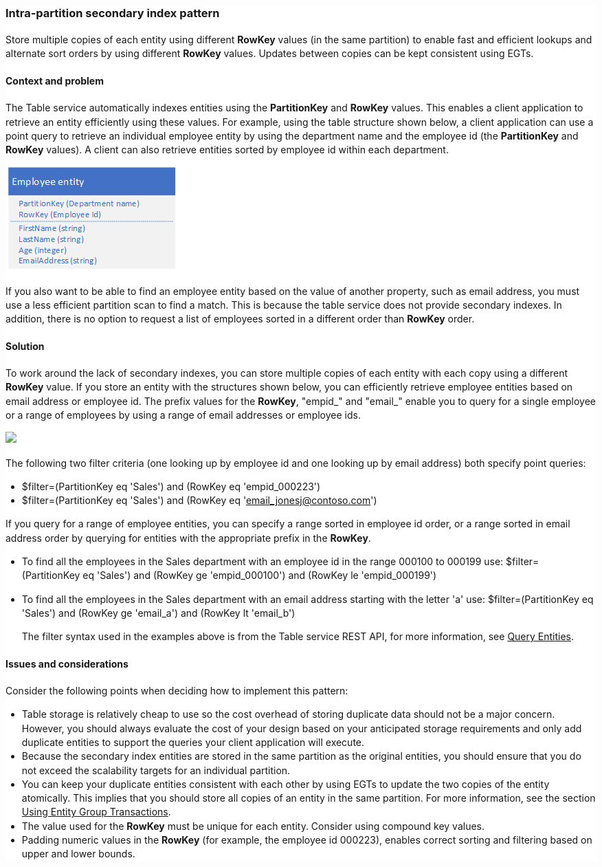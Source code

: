 ### Intra-partition secondary index pattern
Store multiple copies of each entity using different **RowKey** values (in the same partition) to enable fast and efficient lookups and alternate sort orders by using different **RowKey** values. Updates between copies can be kept consistent using EGTs.  

#### Context and problem
The Table service automatically indexes entities using the **PartitionKey** and **RowKey** values. This enables a client application to retrieve an entity efficiently using these values. For example, using the table structure shown below, a client application can use a point query to retrieve an individual employee entity by using the department name and the employee id (the **PartitionKey** and **RowKey** values). A client can also retrieve entities sorted by employee id within each department.

![Employee entity][6]

If you also want to be able to find an employee entity based on the value of another property, such as email address, you must use a less efficient partition scan to find a match. This is because the table service does not provide secondary indexes. In addition, there is no option to request a list of employees sorted in a different order than **RowKey** order.  

#### Solution
To work around the lack of secondary indexes, you can store multiple copies of each entity with each copy using a different **RowKey** value. If you store an entity with the structures shown below, you can efficiently retrieve employee entities based on email address or employee id. The prefix values for the **RowKey**, "empid_" and "email_" enable you to query for a single employee or a range of employees by using a range of email addresses or employee ids.  

![][7]

The following two filter criteria (one looking up by employee id and one looking up by email address) both specify point queries:  

* $filter=(PartitionKey eq 'Sales') and (RowKey eq 'empid_000223')  
* $filter=(PartitionKey eq 'Sales') and (RowKey eq 'email_jonesj@contoso.com')  

If you query for a range of employee entities, you can specify a range sorted in employee id order, or a range sorted in email address order by querying for entities with the appropriate prefix in the **RowKey**.  

* To find all the employees in the Sales department with an employee id in the range 000100 to 000199 use:
  $filter=(PartitionKey eq 'Sales') and (RowKey ge 'empid_000100') and (RowKey le 'empid_000199')  
* To find all the employees in the Sales department with an email address starting with the letter 'a' use:
  $filter=(PartitionKey eq 'Sales') and (RowKey ge 'email_a') and (RowKey lt 'email_b')  
  
  The filter syntax used in the examples above is from the Table service REST API, for more information, see [Query Entities](https://msdn.microsoft.com/library/azure/dd179421.aspx).  

#### Issues and considerations
Consider the following points when deciding how to implement this pattern:  

* Table storage is relatively cheap to use so the cost overhead of storing duplicate data should not be a major concern. However, you should always evaluate the cost of your design based on your anticipated storage requirements and only add duplicate entities to support the queries your client application will execute.  
* Because the secondary index entities are stored in the same partition as the original entities, you should ensure that you do not exceed the scalability targets for an individual partition.  
* You can keep your duplicate entities consistent with each other by using EGTs to update the two copies of the entity atomically. This implies that you should store all copies of an entity in the same partition. For more information, see the section [Using Entity Group Transactions](#entity-group-transactions).  
* The value used for the **RowKey** must be unique for each entity. Consider using compound key values.  
* Padding numeric values in the **RowKey** (for example, the employee id 000223), enables correct sorting and filtering based on upper and lower bounds.  

[1]: ./media/storage-table-design-guide/storage-table-design-IMAGE01.png
[2]: ./media/storage-table-design-guide/storage-table-design-IMAGE02.png
[3]: ./media/storage-table-design-guide/storage-table-design-IMAGE03.png
[4]: ./media/storage-table-design-guide/storage-table-design-IMAGE04.png
[5]: ./media/storage-table-design-guide/storage-table-design-IMAGE05.png
[6]: ./media/storage-table-design-guide/storage-table-design-IMAGE06.png
[7]: ./media/storage-table-design-guide/storage-table-design-IMAGE07.png
[8]: ./media/storage-table-design-guide/storage-table-design-IMAGE08.png
[9]: ./media/storage-table-design-guide/storage-table-design-IMAGE09.png
[10]: ./media/storage-table-design-guide/storage-table-design-IMAGE10.png
[11]: ./media/storage-table-design-guide/storage-table-design-IMAGE11.png
[12]: ./media/storage-table-design-guide/storage-table-design-IMAGE12.png
[13]: ./media/storage-table-design-guide/storage-table-design-IMAGE13.png
[14]: ./media/storage-table-design-guide/storage-table-design-IMAGE14.png
[15]: ./media/storage-table-design-guide/storage-table-design-IMAGE15.png
[16]: ./media/storage-table-design-guide/storage-table-design-IMAGE16.png
[17]: ./media/storage-table-design-guide/storage-table-design-IMAGE17.png
[18]: ./media/storage-table-design-guide/storage-table-design-IMAGE18.png
[19]: ./media/storage-table-design-guide/storage-table-design-IMAGE19.png
[20]: ./media/storage-table-design-guide/storage-table-design-IMAGE20.png
[21]: ./media/storage-table-design-guide/storage-table-design-IMAGE21.png
[22]: ./media/storage-table-design-guide/storage-table-design-IMAGE22.png
[23]: ./media/storage-table-design-guide/storage-table-design-IMAGE23.png
[24]: ./media/storage-table-design-guide/storage-table-design-IMAGE24.png
[25]: ./media/storage-table-design-guide/storage-table-design-IMAGE25.png
[26]: ./media/storage-table-design-guide/storage-table-design-IMAGE26.png
[27]: ./media/storage-table-design-guide/storage-table-design-IMAGE27.png
[28]: ./media/storage-table-design-guide/storage-table-design-IMAGE28.png
[29]: ./media/storage-table-design-guide/storage-table-design-IMAGE29.png